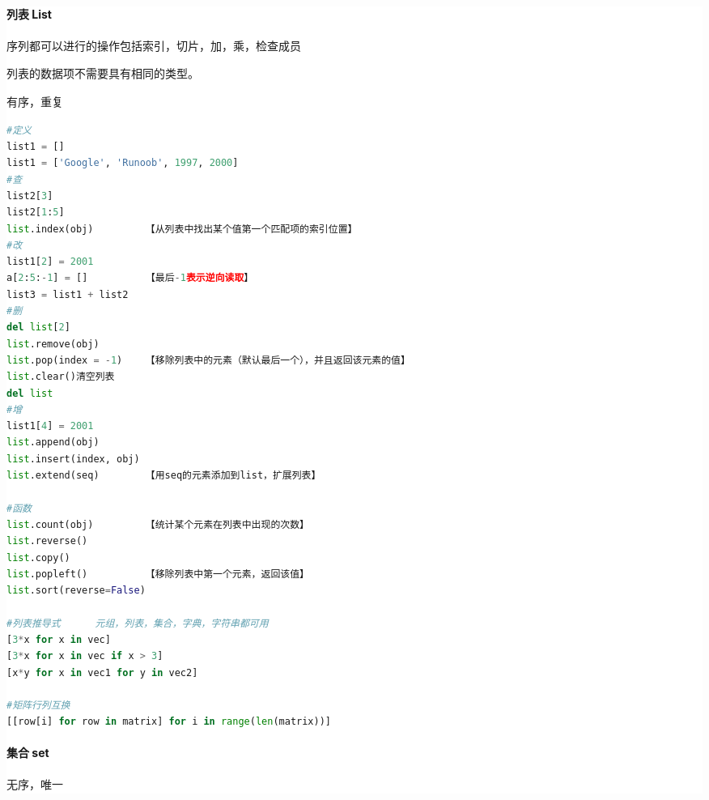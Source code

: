 

#### 列表  List

序列都可以进行的操作包括索引，切片，加，乘，检查成员

列表的数据项不需要具有相同的类型。

有序，重复

```python
#定义
list1 = []
list1 = ['Google', 'Runoob', 1997, 2000]
#查
list2[3]
list2[1:5]				
list.index(obj)			【从列表中找出某个值第一个匹配项的索引位置】
#改
list1[2] = 2001
a[2:5:-1] = []    		【最后-1表示逆向读取】
list3 = list1 + list2
#删
del list[2]
list.remove(obj)
list.pop(index = -1)	【移除列表中的元素（默认最后一个），并且返回该元素的值】
list.clear()清空列表
del list
#增
list1[4] = 2001
list.append(obj)
list.insert(index, obj)
list.extend(seq)		【用seq的元素添加到list，扩展列表】

#函数
list.count(obj)			【统计某个元素在列表中出现的次数】
list.reverse()
list.copy()
list.popleft()			【移除列表中第一个元素，返回该值】
list.sort(reverse=False)
  
#列表推导式		元组，列表，集合，字典，字符串都可用
[3*x for x in vec]
[3*x for x in vec if x > 3]
[x*y for x in vec1 for y in vec2]

#矩阵行列互换
[[row[i] for row in matrix] for i in range(len(matrix))]
```



#### 集合 set

无序，唯一
